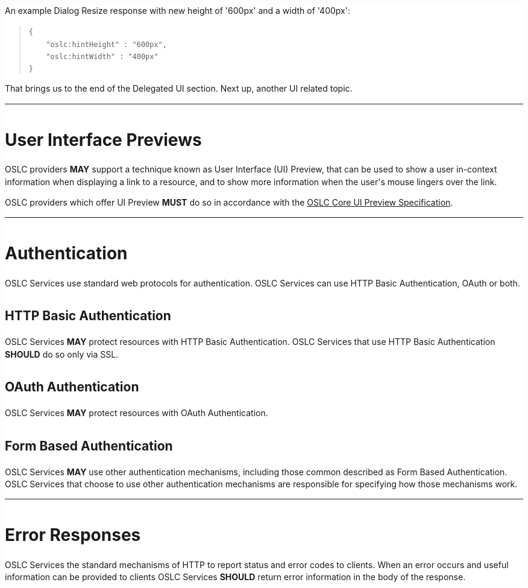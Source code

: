An example Dialog Resize response with new height of '600px' and a width
of '400px':

>     {
>         "oslc:hintHeight" : "600px",
>         "oslc:hintWidth" : "400px"
>     }

That brings us to the end of the Delegated UI section. Next up, another
UI related topic.

------------------------------------------------------------------------

User Interface Previews
=======================

OSLC providers **MAY** support a technique known as User Interface (UI)
Preview, that can be used to show a user in-context information when
displaying a link to a resource, and to show more information when the
user's mouse lingers over the link.

OSLC providers which offer UI Preview **MUST** do so in accordance with
the [OSLC Core UI Preview Specification](OslcCoreUiPreview).

------------------------------------------------------------------------

Authentication
==============

OSLC Services use standard web protocols for authentication. OSLC
Services can use HTTP Basic Authentication, OAuth or both.

HTTP Basic Authentication
-------------------------

OSLC Services **MAY** protect resources with HTTP Basic Authentication.
OSLC Services that use HTTP Basic Authentication **SHOULD** do so only
via SSL.

OAuth Authentication
--------------------

OSLC Services **MAY** protect resources with OAuth Authentication.

Form Based Authentication
-------------------------

OSLC Services **MAY** use other authentication mechanisms, including
those common described as Form Based Authentication. OSLC Services that
choose to use other authentication mechanisms are responsible for
specifying how those mechanisms work.

------------------------------------------------------------------------

Error Responses
===============

OSLC Services the standard mechanisms of HTTP to report status and error
codes to clients. When an error occurs and useful information can be
provided to clients OSLC Services **SHOULD** return error information in
the body of the response.
